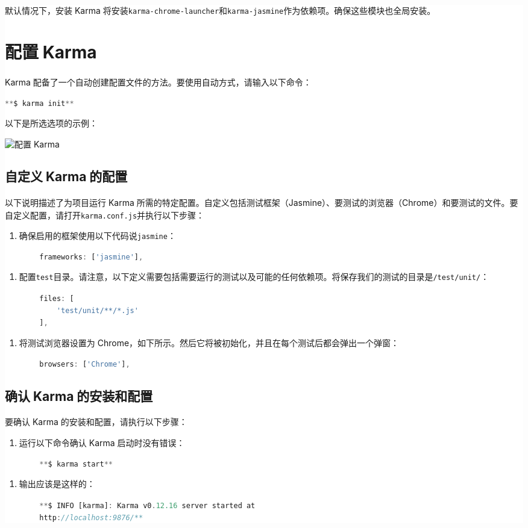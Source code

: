 默认情况下，安装 Karma 将安装`karma-chrome-launcher`和`karma-jasmine`作为依赖项。确保这些模块也全局安装。

# 配置 Karma

Karma 配备了一个自动创建配置文件的方法。要使用自动方式，请输入以下命令：

```ts
**$ karma init**

```

以下是所选选项的示例：

![配置 Karma](https://github.com/OpenDocCN/freelearn-angular-zh/raw/master/docs/ng-test-dvn-dev/img/image_03_001.jpg)

## 自定义 Karma 的配置

以下说明描述了为项目运行 Karma 所需的特定配置。自定义包括测试框架（Jasmine）、要测试的浏览器（Chrome）和要测试的文件。要自定义配置，请打开`karma.conf.js`并执行以下步骤：

1.  确保启用的框架使用以下代码说`jasmine`：

```ts
        frameworks: ['jasmine'], 

```

1.  配置`test`目录。请注意，以下定义需要包括需要运行的测试以及可能的任何依赖项。将保存我们的测试的目录是`/test/unit/`：

```ts
        files: [ 
            'test/unit/**/*.js' 
        ], 

```

1.  将测试浏览器设置为 Chrome，如下所示。然后它将被初始化，并且在每个测试后都会弹出一个弹窗：

```ts
        browsers: ['Chrome'], 

```

## 确认 Karma 的安装和配置

要确认 Karma 的安装和配置，请执行以下步骤：

1.  运行以下命令确认 Karma 启动时没有错误：

```ts
        **$ karma start**

```

1.  输出应该是这样的：

```ts
        **$ INFO [karma]: Karma v0.12.16 server started at 
        http://localhost:9876/**

```
